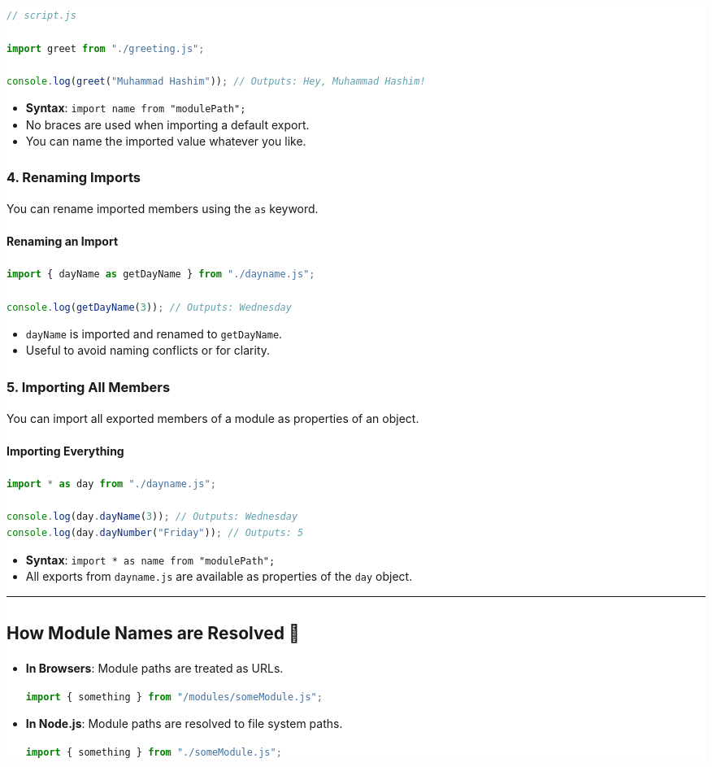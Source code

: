 ```javascript
// script.js

import greet from "./greeting.js";

console.log(greet("Muhammad Hashim")); // Outputs: Hey, Muhammad Hashim!
```

- **Syntax**: `import name from "modulePath";`
- No braces are used when importing a default export.
- You can name the imported value whatever you like.

### 4. Renaming Imports

You can rename imported members using the `as` keyword.

#### Renaming an Import

```javascript
import { dayName as getDayName } from "./dayname.js";

console.log(getDayName(3)); // Outputs: Wednesday
```

- `dayName` is imported and renamed to `getDayName`.
- Useful to avoid naming conflicts or for clarity.

### 5. Importing All Members

You can import all exported members of a module as properties of an object.

#### Importing Everything

```javascript
import * as day from "./dayname.js";

console.log(day.dayName(3)); // Outputs: Wednesday
console.log(day.dayNumber("Friday")); // Outputs: 5
```

- **Syntax**: `import * as name from "modulePath";`
- All exports from `dayname.js` are available as properties of the `day` object.

---

## How Module Names are Resolved 🧐

- **In Browsers**: Module paths are treated as URLs.

  ```javascript
  import { something } from "/modules/someModule.js";
  ```

- **In Node.js**: Module paths are resolved to file system paths.

  ```javascript
  import { something } from "./someModule.js";
  ```
